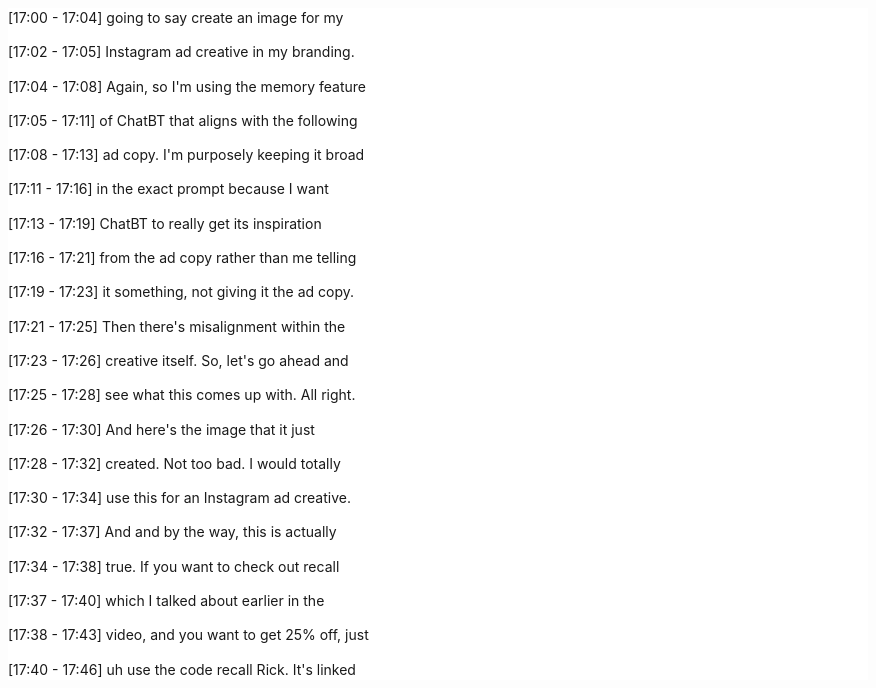 [17:00 - 17:04]
going to say create an image for my

[17:02 - 17:05]
Instagram ad creative in my branding.

[17:04 - 17:08]
Again, so I'm using the memory feature

[17:05 - 17:11]
of ChatBT that aligns with the following

[17:08 - 17:13]
ad copy. I'm purposely keeping it broad

[17:11 - 17:16]
in the exact prompt because I want

[17:13 - 17:19]
ChatBT to really get its inspiration

[17:16 - 17:21]
from the ad copy rather than me telling

[17:19 - 17:23]
it something, not giving it the ad copy.

[17:21 - 17:25]
Then there's misalignment within the

[17:23 - 17:26]
creative itself. So, let's go ahead and

[17:25 - 17:28]
see what this comes up with. All right.

[17:26 - 17:30]
And here's the image that it just

[17:28 - 17:32]
created. Not too bad. I would totally

[17:30 - 17:34]
use this for an Instagram ad creative.

[17:32 - 17:37]
And and by the way, this is actually

[17:34 - 17:38]
true. If you want to check out recall

[17:37 - 17:40]
which I talked about earlier in the

[17:38 - 17:43]
video, and you want to get 25% off, just

[17:40 - 17:46]
uh use the code recall Rick. It's linked

